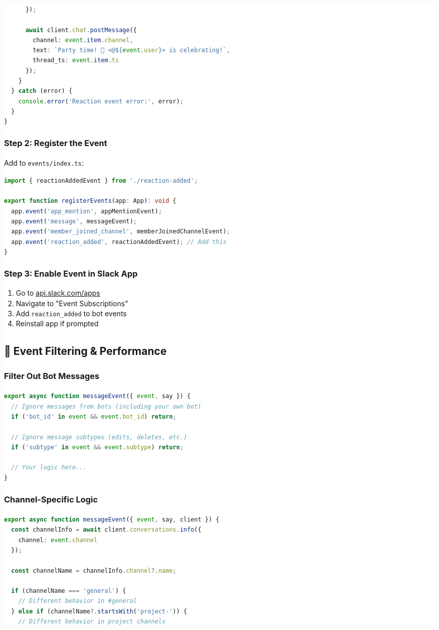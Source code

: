 ```typescript
      });
      
      await client.chat.postMessage({
        channel: event.item.channel,
        text: `Party time! 🎉 <@${event.user}> is celebrating!`,
        thread_ts: event.item.ts
      });
    }
  } catch (error) {
    console.error('Reaction event error:', error);
  }
}
```

### Step 2: Register the Event

Add to `events/index.ts`:
```typescript
import { reactionAddedEvent } from './reaction-added';

export function registerEvents(app: App): void {
  app.event('app_mention', appMentionEvent);
  app.event('message', messageEvent);
  app.event('member_joined_channel', memberJoinedChannelEvent);  
  app.event('reaction_added', reactionAddedEvent); // Add this
}
```

### Step 3: Enable Event in Slack App

1. Go to [api.slack.com/apps](https://api.slack.com/apps)
2. Navigate to "Event Subscriptions"  
3. Add `reaction_added` to bot events
4. Reinstall app if prompted

## 🎯 Event Filtering & Performance

### Filter Out Bot Messages
```typescript
export async function messageEvent({ event, say }) {
  // Ignore messages from bots (including your own bot)
  if ('bot_id' in event && event.bot_id) return;
  
  // Ignore message subtypes (edits, deletes, etc.)
  if ('subtype' in event && event.subtype) return;
  
  // Your logic here...
}
```

### Channel-Specific Logic
```typescript
export async function messageEvent({ event, say, client }) {
  const channelInfo = await client.conversations.info({
    channel: event.channel
  });
  
  const channelName = channelInfo.channel?.name;
  
  if (channelName === 'general') {
    // Different behavior in #general
  } else if (channelName?.startsWith('project-')) {
    // Different behavior in project channels  
```